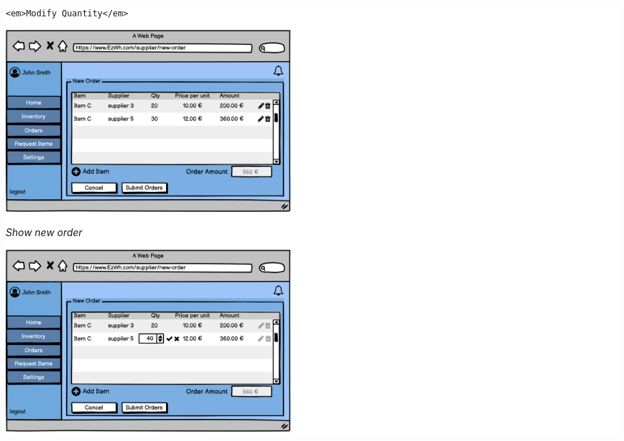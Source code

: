     <em>Modify Quantity</em>
  </p>
  <img src="GUI/EZWhGUIManager/5-New%20Order%20_%20List.png" width="400" />
  <p>
    <em>Show new order</em>
  </p>
  <img src="GUI/EZWhGUIManager/6-New%20Order%20_%20Modify%20Qty.png" width="400" />
  <p>